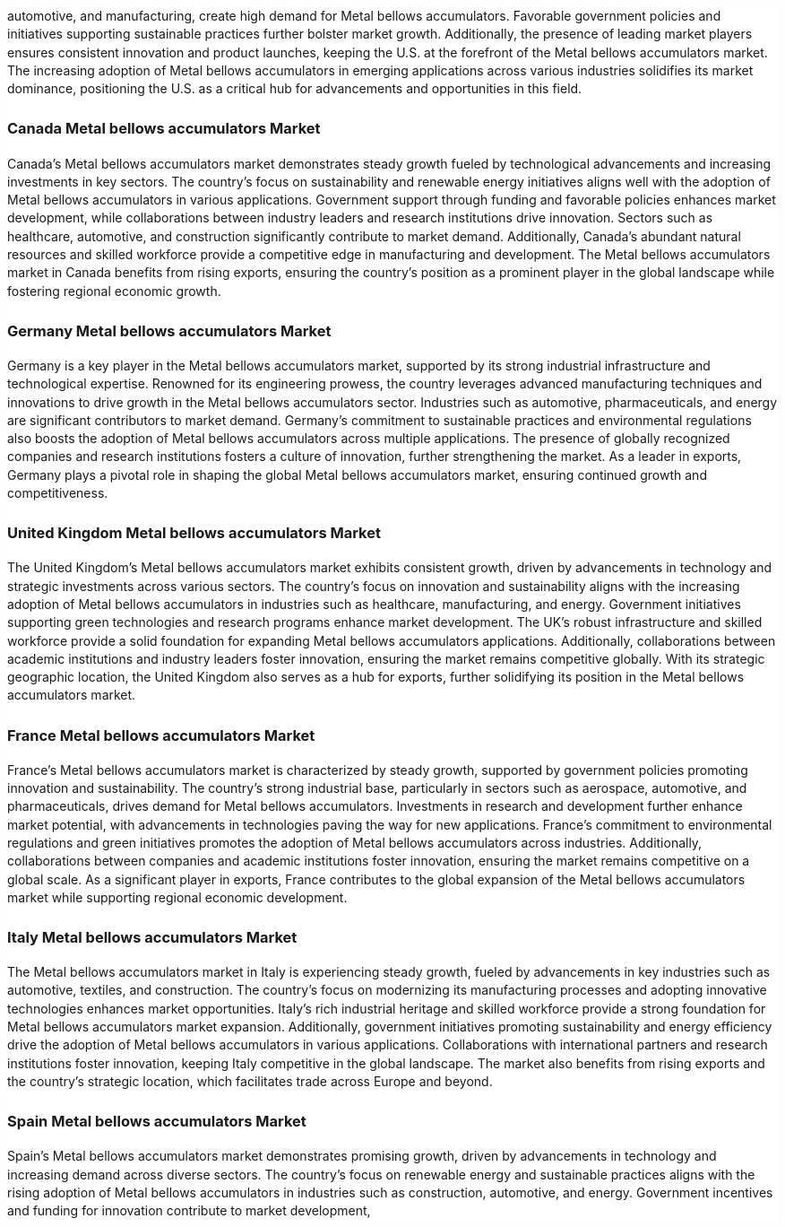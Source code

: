 automotive, and manufacturing, create high demand for Metal bellows accumulators. Favorable government policies and initiatives supporting sustainable practices further bolster market growth. Additionally, the presence of leading market players ensures consistent innovation and product launches, keeping the U.S. at the forefront of the Metal bellows accumulators market. The increasing adoption of Metal bellows accumulators in emerging applications across various industries solidifies its market dominance, positioning the U.S. as a critical hub for advancements and opportunities in this field.</p><h3>Canada Metal bellows accumulators Market</h3><p>Canada&rsquo;s Metal bellows accumulators market demonstrates steady growth fueled by technological advancements and increasing investments in key sectors. The country&rsquo;s focus on sustainability and renewable energy initiatives aligns well with the adoption of Metal bellows accumulators in various applications. Government support through funding and favorable policies enhances market development, while collaborations between industry leaders and research institutions drive innovation. Sectors such as healthcare, automotive, and construction significantly contribute to market demand. Additionally, Canada&rsquo;s abundant natural resources and skilled workforce provide a competitive edge in manufacturing and development. The Metal bellows accumulators market in Canada benefits from rising exports, ensuring the country&rsquo;s position as a prominent player in the global landscape while fostering regional economic growth.</p><h3>Germany Metal bellows accumulators Market</h3><p>Germany is a key player in the Metal bellows accumulators market, supported by its strong industrial infrastructure and technological expertise. Renowned for its engineering prowess, the country leverages advanced manufacturing techniques and innovations to drive growth in the Metal bellows accumulators sector. Industries such as automotive, pharmaceuticals, and energy are significant contributors to market demand. Germany&rsquo;s commitment to sustainable practices and environmental regulations also boosts the adoption of Metal bellows accumulators across multiple applications. The presence of globally recognized companies and research institutions fosters a culture of innovation, further strengthening the market. As a leader in exports, Germany plays a pivotal role in shaping the global Metal bellows accumulators market, ensuring continued growth and competitiveness.</p><h3>United Kingdom Metal bellows accumulators Market</h3><p>The United Kingdom&rsquo;s Metal bellows accumulators market exhibits consistent growth, driven by advancements in technology and strategic investments across various sectors. The country&rsquo;s focus on innovation and sustainability aligns with the increasing adoption of Metal bellows accumulators in industries such as healthcare, manufacturing, and energy. Government initiatives supporting green technologies and research programs enhance market development. The UK&rsquo;s robust infrastructure and skilled workforce provide a solid foundation for expanding Metal bellows accumulators applications. Additionally, collaborations between academic institutions and industry leaders foster innovation, ensuring the market remains competitive globally. With its strategic geographic location, the United Kingdom also serves as a hub for exports, further solidifying its position in the Metal bellows accumulators market.</p><h3>France Metal bellows accumulators Market</h3><p>France&rsquo;s Metal bellows accumulators market is characterized by steady growth, supported by government policies promoting innovation and sustainability. The country&rsquo;s strong industrial base, particularly in sectors such as aerospace, automotive, and pharmaceuticals, drives demand for Metal bellows accumulators. Investments in research and development further enhance market potential, with advancements in technologies paving the way for new applications. France&rsquo;s commitment to environmental regulations and green initiatives promotes the adoption of Metal bellows accumulators across industries. Additionally, collaborations between companies and academic institutions foster innovation, ensuring the market remains competitive on a global scale. As a significant player in exports, France contributes to the global expansion of the Metal bellows accumulators market while supporting regional economic development.</p><h3>Italy Metal bellows accumulators Market</h3><p>The Metal bellows accumulators market in Italy is experiencing steady growth, fueled by advancements in key industries such as automotive, textiles, and construction. The country&rsquo;s focus on modernizing its manufacturing processes and adopting innovative technologies enhances market opportunities. Italy&rsquo;s rich industrial heritage and skilled workforce provide a strong foundation for Metal bellows accumulators market expansion. Additionally, government initiatives promoting sustainability and energy efficiency drive the adoption of Metal bellows accumulators in various applications. Collaborations with international partners and research institutions foster innovation, keeping Italy competitive in the global landscape. The market also benefits from rising exports and the country&rsquo;s strategic location, which facilitates trade across Europe and beyond.</p><h3>Spain Metal bellows accumulators Market</h3><p>Spain&rsquo;s Metal bellows accumulators market demonstrates promising growth, driven by advancements in technology and increasing demand across diverse sectors. The country&rsquo;s focus on renewable energy and sustainable practices aligns with the rising adoption of Metal bellows accumulators in industries such as construction, automotive, and energy. Government incentives and funding for innovation contribute to market development,